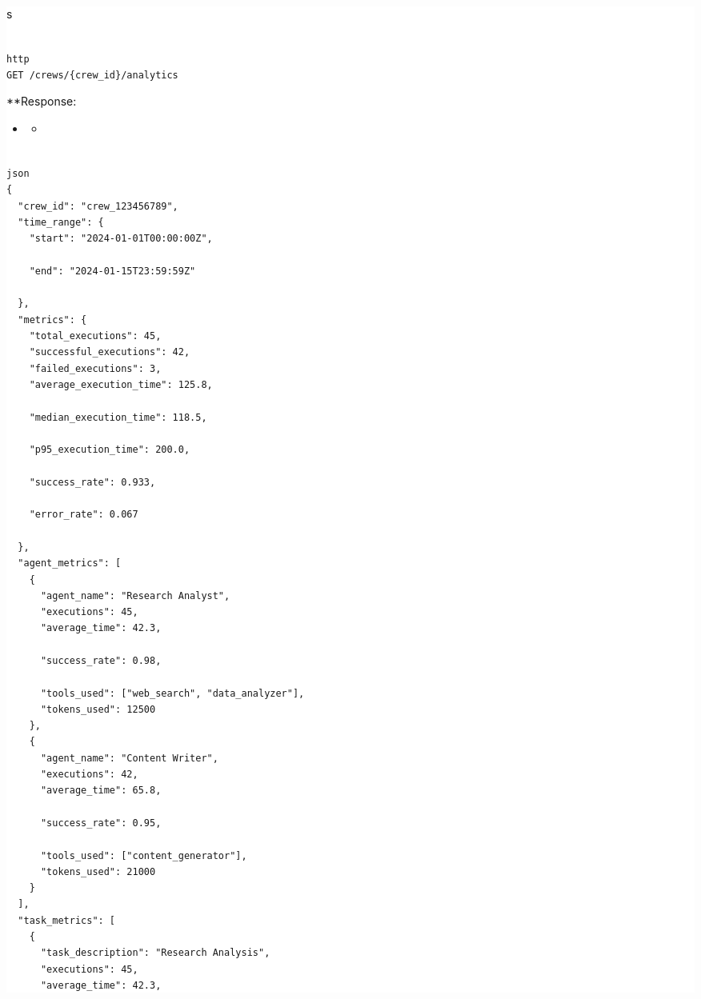 s

```

http
GET /crews/{crew_id}/analytics

```

**Response:

* *

```

json
{
  "crew_id": "crew_123456789",
  "time_range": {
    "start": "2024-01-01T00:00:00Z",

    "end": "2024-01-15T23:59:59Z"

  },
  "metrics": {
    "total_executions": 45,
    "successful_executions": 42,
    "failed_executions": 3,
    "average_execution_time": 125.8,

    "median_execution_time": 118.5,

    "p95_execution_time": 200.0,

    "success_rate": 0.933,

    "error_rate": 0.067

  },
  "agent_metrics": [
    {
      "agent_name": "Research Analyst",
      "executions": 45,
      "average_time": 42.3,

      "success_rate": 0.98,

      "tools_used": ["web_search", "data_analyzer"],
      "tokens_used": 12500
    },
    {
      "agent_name": "Content Writer",
      "executions": 42,
      "average_time": 65.8,

      "success_rate": 0.95,

      "tools_used": ["content_generator"],
      "tokens_used": 21000
    }
  ],
  "task_metrics": [
    {
      "task_description": "Research Analysis",
      "executions": 45,
      "average_time": 42.3,
```